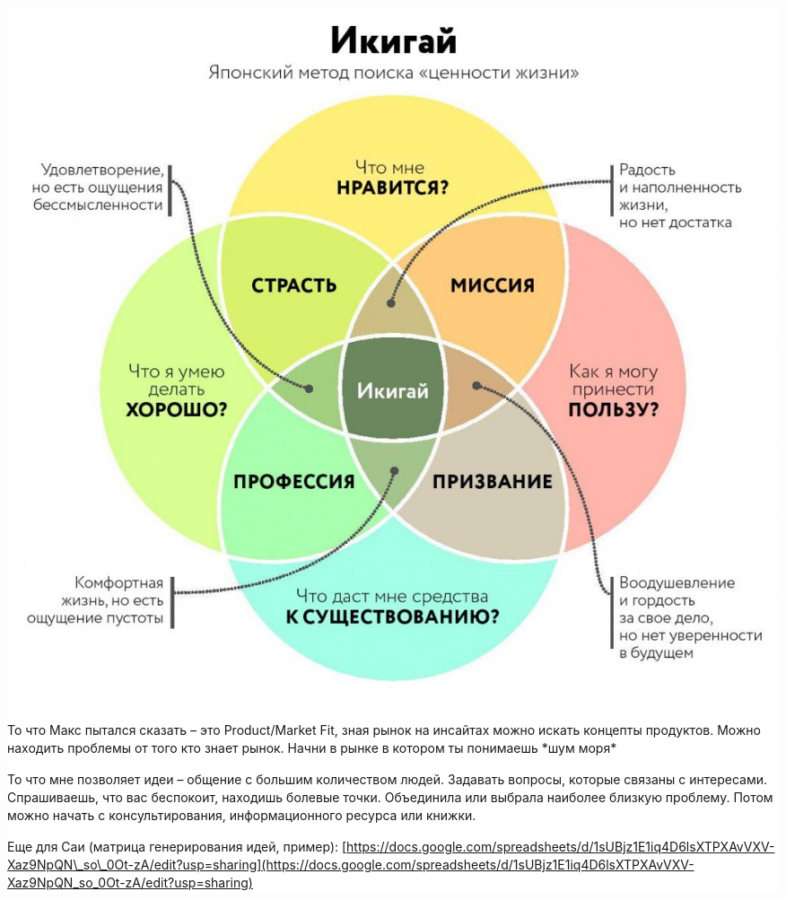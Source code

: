 ![](../../.gitbook/assets/image%20%28115%29.png)

То что Макс пытался сказать – это Product/Market Fit, зная рынок на инсайтах можно искать концепты продуктов. Можно находить проблемы от того кто знает рынок. Начни в рынке в котором ты понимаешь \*шум моря\*

То что мне позволяет идеи – общение с большим количеством людей. Задавать вопросы, которые связаны с интересами. Спрашиваешь, что вас беспокоит, находишь болевые точки. Объединила или выбрала наиболее близкую проблему. Потом можно начать с консультирования, информационного ресурса или книжки.

Еще для Саи \(матрица генерирования идей, пример\): [https://docs.google.com/spreadsheets/d/1sUBjz1E1iq4D6lsXTPXAvVXV-Xaz9NpQN\_so\_0Ot-zA/edit?usp=sharing](https://docs.google.com/spreadsheets/d/1sUBjz1E1iq4D6lsXTPXAvVXV-Xaz9NpQN_so_0Ot-zA/edit?usp=sharing)
